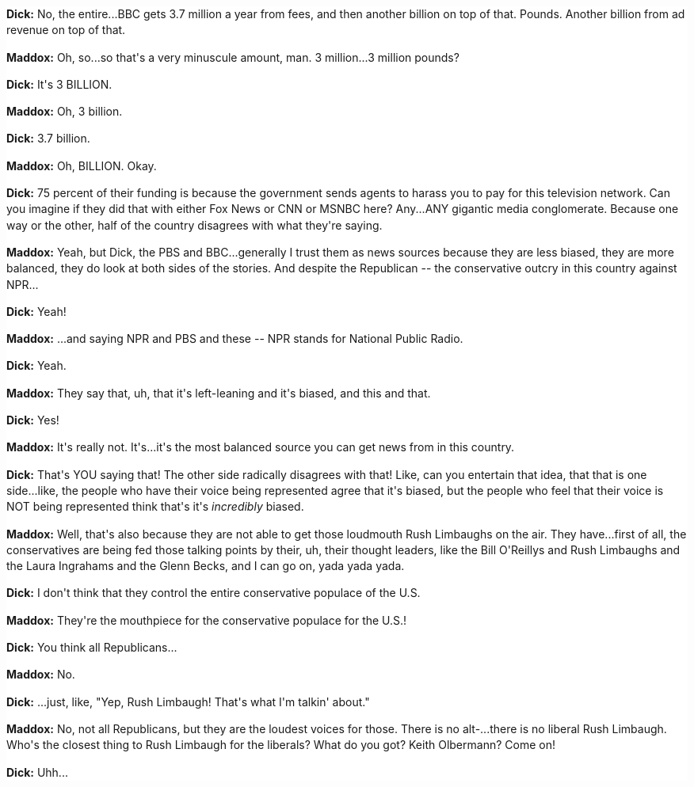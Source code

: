 **Dick:** No, the entire...BBC gets 3.7 million a year from fees, and then another billion on top of that. Pounds. Another billion from ad revenue on top of that.

**Maddox:** Oh, so...so that's a very minuscule amount, man. 3 million...3 million pounds?

**Dick:** It's 3 BILLION.

**Maddox:** Oh, 3 billion.

**Dick:** 3.7 billion.

**Maddox:** Oh, BILLION. Okay.

**Dick:** 75 percent of their funding is because the government sends agents to harass you to pay for this television network. Can you imagine if they did that with either Fox News or CNN or MSNBC here? Any...ANY gigantic media conglomerate. Because one way or the other, half of the country disagrees with what they're saying.

**Maddox:** Yeah, but Dick, the PBS and BBC...generally I trust them as news sources because they are less biased, they are more balanced, they do look at both sides of the stories. And despite the Republican -- the conservative outcry in this country against NPR...

**Dick:** Yeah!

**Maddox:** ...and saying NPR and PBS and these -- NPR stands for National Public Radio.

**Dick:** Yeah.

**Maddox:** They say that, uh, that it's left-leaning and it's biased, and this and that.

**Dick:** Yes!

**Maddox:** It's really not. It's...it's the most balanced source you can get news from in this country.

**Dick:** That's YOU saying that! The other side radically disagrees with that! Like, can you entertain that idea, that that is one side...like, the people who have their voice being represented agree that it's biased, but the people who feel that their voice is NOT being represented think that's it's *incredibly* biased.

**Maddox:** Well, that's also because they are not able to get those loudmouth Rush Limbaughs on the air. They have...first of all, the conservatives are being fed those talking points by their, uh, their thought leaders, like the Bill O'Reillys and Rush Limbaughs and the Laura Ingrahams and the Glenn Becks, and I can go on, yada yada yada.

**Dick:** I don't think that they control the entire conservative populace of the U.S.

**Maddox:** They're the mouthpiece for the conservative populace for the U.S.!

**Dick:** You think all Republicans...

**Maddox:** No.

**Dick:** ...just, like, "Yep, Rush Limbaugh! That's what I'm talkin' about."

**Maddox:** No, not all Republicans, but they are the loudest voices for those. There is no alt-...there is no liberal Rush Limbaugh. Who's the closest thing to Rush Limbaugh for the liberals? What do you got? Keith Olbermann? Come on!

**Dick:** Uhh...
